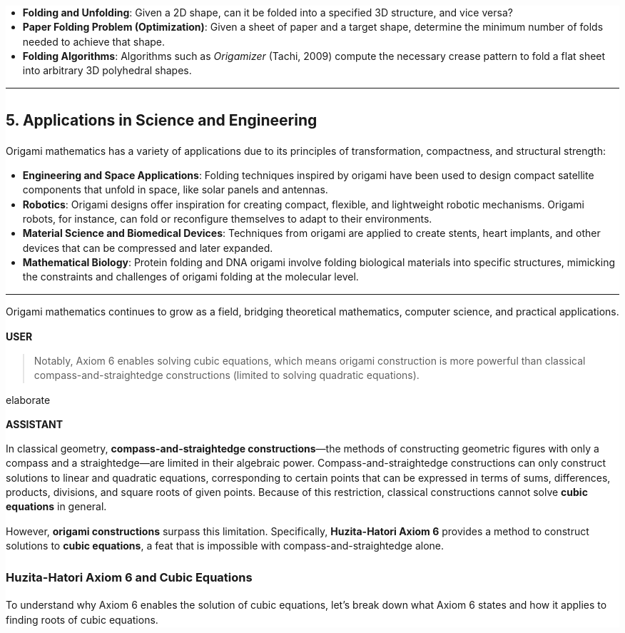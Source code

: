 - **Folding and Unfolding**: Given a 2D shape, can it be folded into a specified 3D structure, and vice versa?
- **Paper Folding Problem (Optimization)**: Given a sheet of paper and a target shape, determine the minimum number of folds needed to achieve that shape.
- **Folding Algorithms**: Algorithms such as *Origamizer* (Tachi, 2009) compute the necessary crease pattern to fold a flat sheet into arbitrary 3D polyhedral shapes.

---

## 5. Applications in Science and Engineering

Origami mathematics has a variety of applications due to its principles of transformation, compactness, and structural strength:

- **Engineering and Space Applications**: Folding techniques inspired by origami have been used to design compact satellite components that unfold in space, like solar panels and antennas.
- **Robotics**: Origami designs offer inspiration for creating compact, flexible, and lightweight robotic mechanisms. Origami robots, for instance, can fold or reconfigure themselves to adapt to their environments.
- **Material Science and Biomedical Devices**: Techniques from origami are applied to create stents, heart implants, and other devices that can be compressed and later expanded.
- **Mathematical Biology**: Protein folding and DNA origami involve folding biological materials into specific structures, mimicking the constraints and challenges of origami folding at the molecular level.

---

Origami mathematics continues to grow as a field, bridging theoretical mathematics, computer science, and practical applications.


**USER**

> Notably, Axiom 6 enables solving cubic equations, which means origami construction is more powerful than classical compass-and-straightedge constructions (limited to solving quadratic equations).

elaborate


**ASSISTANT**

In classical geometry, **compass-and-straightedge constructions**—the methods of constructing geometric figures with only a compass and a straightedge—are limited in their algebraic power. Compass-and-straightedge constructions can only construct solutions to linear and quadratic equations, corresponding to certain points that can be expressed in terms of sums, differences, products, divisions, and square roots of given points. Because of this restriction, classical constructions cannot solve **cubic equations** in general.

However, **origami constructions** surpass this limitation. Specifically, **Huzita-Hatori Axiom 6** provides a method to construct solutions to **cubic equations**, a feat that is impossible with compass-and-straightedge alone.

### Huzita-Hatori Axiom 6 and Cubic Equations

To understand why Axiom 6 enables the solution of cubic equations, let’s break down what Axiom 6 states and how it applies to finding roots of cubic equations.
